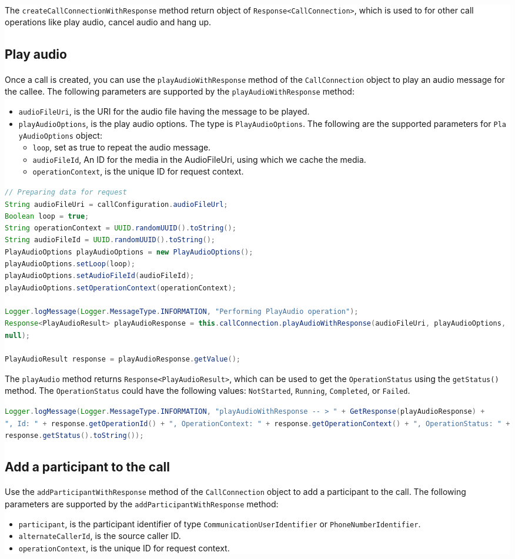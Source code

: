 The `createCallConnectionWithResponse` method return object of `Response<CallConnection>`, which is used to for other call operations like play audio, cancel audio and hang up.

## Play audio

Once a call is created, you can use the `playAudioWithResponse` method of the `CallConnection` object to play an audio message for the callee. The following parameters are supported by the `playAudioWithResponse` method:

- `audioFileUri`, is the URI for the audio file having the message to be played.
- `playAudioOptions`, is the play audio options. The type is `PlayAudioOptions`. The following are the supported parameters for `PlayAudioOptions` object:
	- `loop`, set as true to repeat the audio message.
	- `audioFileId`, An ID for the media in the AudioFileUri, using which we cache the media.
	- `operationContext`, is the unique ID for request context.

```java
// Preparing data for request
String audioFileUri = callConfiguration.audioFileUrl;
Boolean loop = true;
String operationContext = UUID.randomUUID().toString();
String audioFileId = UUID.randomUUID().toString();
PlayAudioOptions playAudioOptions = new PlayAudioOptions();
playAudioOptions.setLoop(loop);
playAudioOptions.setAudioFileId(audioFileId);
playAudioOptions.setOperationContext(operationContext);

Logger.logMessage(Logger.MessageType.INFORMATION, "Performing PlayAudio operation");
Response<PlayAudioResult> playAudioResponse = this.callConnection.playAudioWithResponse(audioFileUri, playAudioOptions, null);

PlayAudioResult response = playAudioResponse.getValue();
```

The `playAudio` method returns `Response<PlayAudioResult>`, which can be used to get the `OperationStatus` using the `getStatus()` method. The `OperationStatus` could have the following values: `NotStarted`, `Running`, `Completed`, or `Failed`.

```java
Logger.logMessage(Logger.MessageType.INFORMATION, "playAudioWithResponse -- > " + GetResponse(playAudioResponse) +
", Id: " + response.getOperationId() + ", OperationContext: " + response.getOperationContext() + ", OperationStatus: " +
response.getStatus().toString());
```

## Add a participant to the call

Use the `addParticipantWithResponse` method of the `CallConnection` object to add a participant to the call. The following parameters are supported by the `addParticipantWithResponse` method:

- `participant`, is the participant identifier of type `CommunicationUserIdentifier` or `PhoneNumberIdentifier`.
- `alternateCallerId`, is the source caller ID.
- `operationContext`, is the unique ID for request context.
